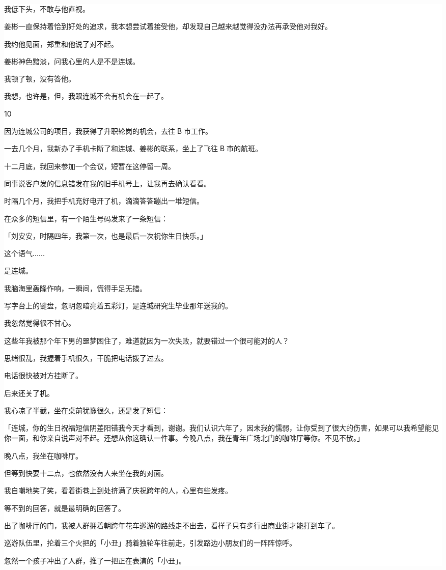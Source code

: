 我低下头，不敢与他直视。

姜彬一直保持着恰到好处的追求，我本想尝试着接受他，却发现自己越来越觉得没办法再承受他对我好。

我约他见面，郑重和他说了对不起。

姜彬神色黯淡，问我心里的人是不是连城。

我顿了顿，没有答他。

我想，也许是，但，我跟连城不会有机会在一起了。

10

因为连城公司的项目，我获得了升职轮岗的机会，去往 B 市工作。

一去几个月，我新办了手机卡断了和连城、姜彬的联系，坐上了飞往 B 市的航班。

十二月底，我回来参加一个会议，短暂在这停留一周。

同事说客户发的信息错发在我的旧手机号上，让我再去确认看看。

时隔几个月，我把手机充好电开了机，滴滴答答蹦出一堆短信。

在众多的短信里，有一个陌生号码发来了一条短信：

「刘安安，时隔四年，我第一次，也是最后一次祝你生日快乐。」

这个语气……

是连城。

我脑海里轰隆作响，一瞬间，慌得手足无措。

写字台上的键盘，忽明忽暗亮着五彩灯，是连城研究生毕业那年送我的。

我忽然觉得很不甘心。

这些年我被那个年下男的噩梦困住了，难道就因为一次失败，就要错过一个很可能对的人？

思绪很乱，我握着手机很久，干脆把电话拨了过去。

电话很快被对方挂断了。

后来还关了机。

我心凉了半截，坐在桌前犹豫很久，还是发了短信：

「连城，你的生日祝福短信阴差阳错我今天才看到，谢谢。我们认识六年了，因未我的懦弱，让你受到了很大的伤害，如果可以我希望能见你一面，和你亲自说声对不起。还想从你这确认一件事。今晚八点，我在青年广场北门的咖啡厅等你。不见不散。」

晚八点，我坐在咖啡厅。

但等到快要十二点，也依然没有人来坐在我的对面。

我自嘲地笑了笑，看着街巷上到处挤满了庆祝跨年的人，心里有些发疼。

等不到的回答，就是最明确的回答了。

出了咖啡厅的门，我被人群拥着朝跨年花车巡游的路线走不出去，看样子只有步行出商业街才能打到车了。

巡游队伍里，抡着三个火把的「小丑」骑着独轮车往前走，引发路边小朋友们的一阵阵惊呼。

忽然一个孩子冲出了人群，推了一把正在表演的「小丑」。
